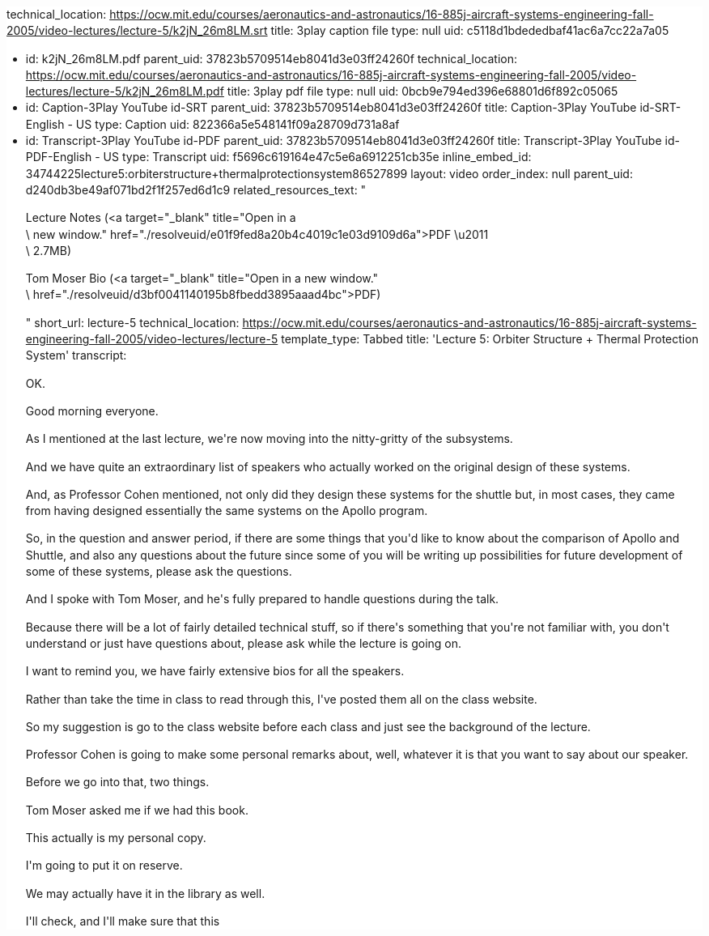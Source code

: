   technical_location: https://ocw.mit.edu/courses/aeronautics-and-astronautics/16-885j-aircraft-systems-engineering-fall-2005/video-lectures/lecture-5/k2jN_26m8LM.srt
  title: 3play caption file
  type: null
  uid: c5118d1bdededbaf41ac6a7cc22a7a05
- id: k2jN_26m8LM.pdf
  parent_uid: 37823b5709514eb8041d3e03ff24260f
  technical_location: https://ocw.mit.edu/courses/aeronautics-and-astronautics/16-885j-aircraft-systems-engineering-fall-2005/video-lectures/lecture-5/k2jN_26m8LM.pdf
  title: 3play pdf file
  type: null
  uid: 0bcb9e794ed396e68801d6f892c05065
- id: Caption-3Play YouTube id-SRT
  parent_uid: 37823b5709514eb8041d3e03ff24260f
  title: Caption-3Play YouTube id-SRT-English - US
  type: Caption
  uid: 822366a5e548141f09a28709d731a8af
- id: Transcript-3Play YouTube id-PDF
  parent_uid: 37823b5709514eb8041d3e03ff24260f
  title: Transcript-3Play YouTube id-PDF-English - US
  type: Transcript
  uid: f5696c619164e47c5e6a6912251cb35e
inline_embed_id: 34744225lecture5:orbiterstructure+thermalprotectionsystem86527899
layout: video
order_index: null
parent_uid: d240db3be49af071bd2f1f257ed6d1c9
related_resources_text: "<p>Lecture Notes (<a target=\"_blank\" title=\"Open in a\
  \ new window.\" href=\"./resolveuid/e01f9fed8a20b4c4019c1e03d9109d6a\">PDF \u2011\
  \ 2.7MB</a>)</p> <p>Tom Moser Bio (<a target=\"_blank\" title=\"Open in a new window.\"\
  \ href=\"./resolveuid/d3bf0041140195b8fbedd3895aaad4bc\">PDF</a>)</p>"
short_url: lecture-5
technical_location: https://ocw.mit.edu/courses/aeronautics-and-astronautics/16-885j-aircraft-systems-engineering-fall-2005/video-lectures/lecture-5
template_type: Tabbed
title: 'Lecture 5: Orbiter Structure + Thermal Protection System'
transcript: <p><span m='9999'>OK.</span> </p><p><span m='10669'>Good morning everyone.</span>
  </p><p><span m='13379'>As I mentioned at the last lecture, we're now moving into
  the nitty-gritty of the subsystems.</span> </p><p><span m='21439'>And we have quite
  an extraordinary list of speakers who actually worked on the original</span> <span
  m='28660'>design of these systems.</span> </p><p><span m='30140'>And, as Professor
  Cohen mentioned, not only did they design these systems for the shuttle</span> <span
  m='34430'>but, in most cases, they came from having designed essentially the same
  systems on the</span> <span m='41440'>Apollo program.</span> </p><p><span m='42380'>So,
  in the question and answer period, if there are some things that you'd like to know</span>
  <span m='46460'>about the comparison of Apollo and Shuttle, and also any questions
  about the future since</span> <span m='51570'>some of you will be writing up possibilities
  for future development of some of these systems,</span> <span m='57910'>please ask
  the questions.</span> </p><p><span m='59079'>And I spoke with Tom Moser, and he's
  fully prepared to handle questions during the talk.</span> </p><p><span m='68390'>Because
  there will be a lot of fairly detailed technical stuff, so if there's something
  that</span> <span m='73460'>you're not familiar with, you don't understand or just
  have questions about, please ask while</span> <span m='78560'>the lecture is going
  on.</span> </p><p><span m='79700'>I want to remind you, we have fairly extensive
  bios for all the speakers.</span> </p><p><span m='87990'>Rather than take the time
  in class to read through this, I've posted them all on the</span> <span m='92158'>class
  website.</span> </p><p><span m='93770'>So my suggestion is go to the class website
  before each class and just see the background</span> <span m='103840'>of the lecture.</span>
  </p><p><span m='107500'>Professor Cohen is going to make some personal remarks about,
  well, whatever it is that you</span> <span m='113189'>want to say about our speaker.</span>
  </p><p><span m='115210'>Before we go into that, two things.</span> </p><p><span
  m='117799'>Tom Moser asked me if we had this book.</span> </p><p><span m='124380'>This
  actually is my personal copy.</span> </p><p><span m='126570'>I'm going to put it
  on reserve.</span> </p><p><span m='128399'>We may actually have it in the library
  as well.</span> </p><p><span m='130478'>I'll check, and I'll make sure that this